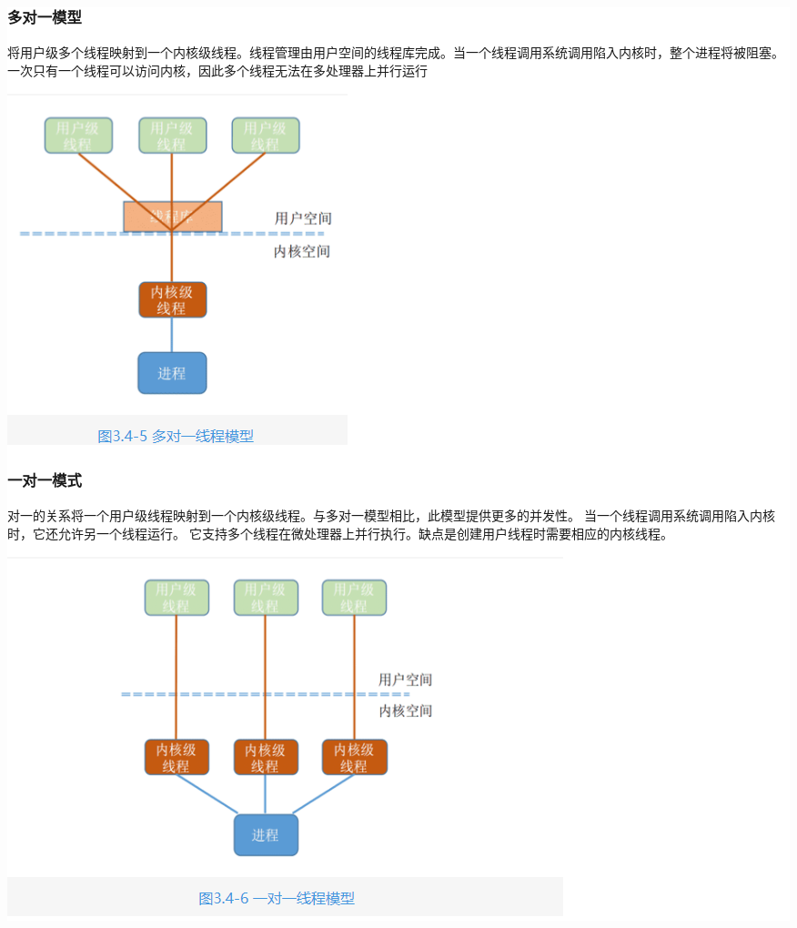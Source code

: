 ### 多对一模型

将用户级多个线程映射到一个内核级线程。线程管理由用户空间的线程库完成。当一个线程调用系统调用陷入内核时，整个进程将被阻塞。 一次只有一个线程可以访问内核，因此多个线程无法在多处理器上并行运行

![alt text](image-22.png)

### 一对一模式

对一的关系将一个用户级线程映射到一个内核级线程。与多对一模型相比，此模型提供更多的并发性。 当一个线程调用系统调用陷入内核时，它还允许另一个线程运行。 它支持多个线程在微处理器上并行执行。缺点是创建用户线程时需要相应的内核线程。

![alt text](image-23.png)
